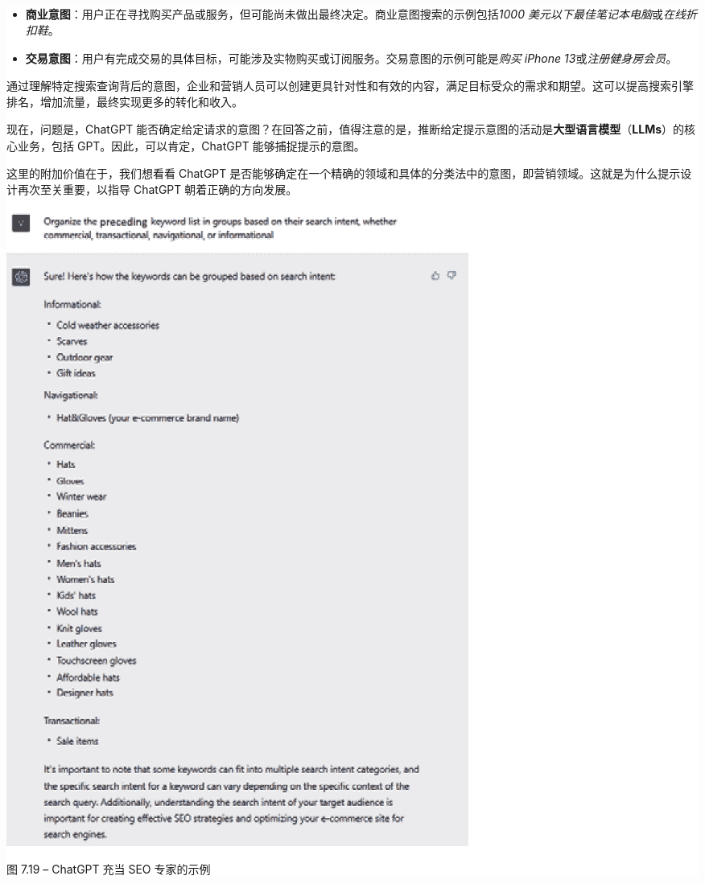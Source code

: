 +   **商业意图**：用户正在寻找购买产品或服务，但可能尚未做出最终决定。商业意图搜索的示例包括*1000 美元以下最佳笔记本电脑*或*在线折扣鞋*。

+   **交易意图**：用户有完成交易的具体目标，可能涉及实物购买或订阅服务。交易意图的示例可能是*购买 iPhone 13*或*注册健身房会员*。

通过理解特定搜索查询背后的意图，企业和营销人员可以创建更具针对性和有效的内容，满足目标受众的需求和期望。这可以提高搜索引擎排名，增加流量，最终实现更多的转化和收入。

现在，问题是，ChatGPT 能否确定给定请求的意图？在回答之前，值得注意的是，推断给定提示意图的活动是**大型语言模型**（**LLMs**）的核心业务，包括 GPT。因此，可以肯定，ChatGPT 能够捕捉提示的意图。

这里的附加价值在于，我们想看看 ChatGPT 是否能够确定在一个精确的领域和具体的分类法中的意图，即营销领域。这就是为什么提示设计再次至关重要，以指导 ChatGPT 朝着正确的方向发展。

![图 7.19 – ChatGPT 充当 SEO 专家的示例](img/Figure_7.19_B19904.jpg)

图 7.19 – ChatGPT 充当 SEO 专家的示例
